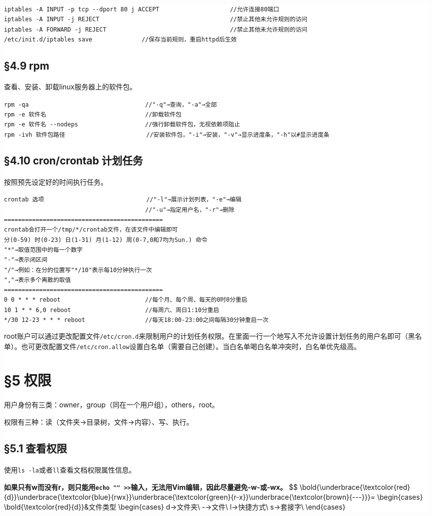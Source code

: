 ```
iptables -A INPUT -p tcp --dport 80 j ACCEPT					//允许连接80端口
iptables -A INPUT -j REJECT										//禁止其他未允许规则的访问
iptables -A FORWARD -j REJECT									//禁止其他未允许规则的访问
/etc/init.d/iptables save			   //保存当前规则，重启httpd后生效
```

## §4.9 rpm

查看、安装、卸载linux服务器上的软件包。

```shell
rpm -qa									//"-q"→查询，"-a"→全部
rpm -e 软件名							  //卸载软件包
rpm -e 软件名 --nodeps					  //强行卸载软件包，无视依赖项阻止
rpm -ivh 软件包路径						 //安装软件包，"-i"→安装，"-v"→显示进度条，"-h"以#显示进度条
```

## §4.10 cron/crontab 计划任务

按照预先设定好的时间执行任务。

```shell
crontab 选项							   //"-l"→展示计划列表，"-e"→编辑
										//"-u"→指定用户名，"-r"→删除
=============================================
crontab会打开一个/tmp/*/crontab文件，在该文件中编辑即可
分(0-59) 时(0-23) 日(1-31) 月(1-12) 周(0-7,0和7均为Sun.) 命令
"*"→取值范围中的每一个数字
"-"→表示闭区间
"/"→例如：在分的位置写"*/10"表示每10分钟执行一次
","→表示多个离散的取值
=============================================
0 0 * * * reboot						//每个月、每个周、每天的0时0分重启
10 1 * * 6,0 reboot						//每周六、周日1:10分重启
*/30 12-23 * * * reboot					//每天18:00-23:00之间每隔30分钟重启一次
```

root账户可以通过更改配置文件`/etc/cron.d`来限制用户的计划任务权限。在里面一行一个地写入不允许设置计划任务的用户名即可（黑名单）。也可更改配置文件`/etc/cron.allow`设置白名单（需要自己创建）。当白名单喝白名单冲突时，白名单优先级高。

# §5 权限

用户身份有三类：owner，group（同在一个用户组），others，root。

权限有三种：读（文件夹→目录树，文件→内容）、写、执行。

## §5.1 查看权限

使用`ls -la`或者`ll`查看文档权限属性信息。

**如果只有w而没有r，则只能用`echo "" >>`输入，无法用Vim编辑，因此尽量避免-w-或-wx。**
$$
\bold{\underbrace{\textcolor{red}{d}}\underbrace{\textcolor{blue}{rwx}}\underbrace{\textcolor{green}{r-x}}\underbrace{\textcolor{brown}{---}}}=
\begin{cases}
\bold{\textcolor{red}{d}}&文件类型
	\begin{cases}
		d→文件夹\\
		-→文件\\
		l→快捷方式\\
		s→套接字\\
	\end{cases}
